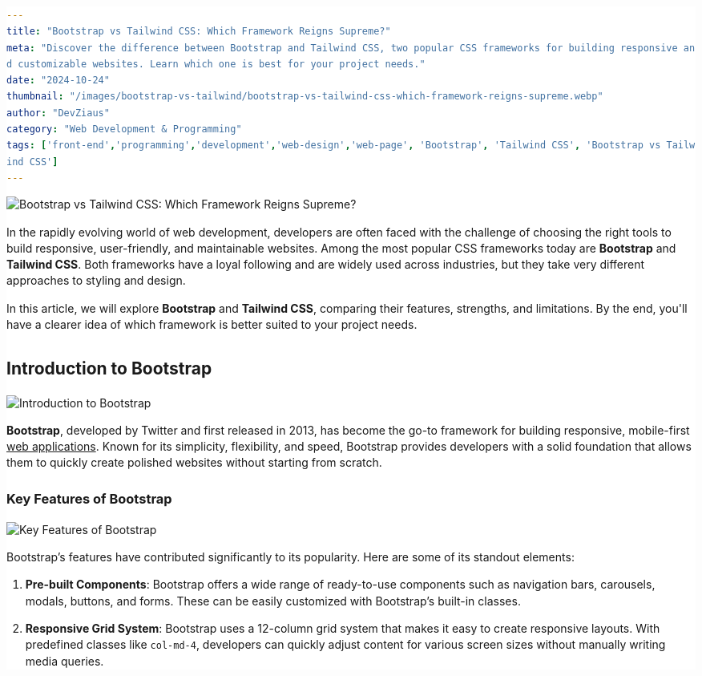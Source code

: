 ```yaml
---
title: "Bootstrap vs Tailwind CSS: Which Framework Reigns Supreme?"
meta: "Discover the difference between Bootstrap and Tailwind CSS, two popular CSS frameworks for building responsive and customizable websites. Learn which one is best for your project needs."
date: "2024-10-24"
thumbnail: "/images/bootstrap-vs-tailwind/bootstrap-vs-tailwind-css-which-framework-reigns-supreme.webp"
author: "DevZiaus"
category: "Web Development & Programming"
tags: ['front-end','programming','development','web-design','web-page', 'Bootstrap', 'Tailwind CSS', 'Bootstrap vs Tailwind CSS']
---
```


![Bootstrap vs Tailwind CSS: Which Framework Reigns Supreme?](/images/bootstrap-vs-tailwind/bootstrap-vs-tailwind-css-which-framework-reigns-supreme.webp)


In the rapidly evolving world of web development, developers are often faced with the challenge of choosing the right tools to build responsive, user-friendly, and maintainable websites. Among the most popular CSS frameworks today are **Bootstrap** and **Tailwind CSS**. Both frameworks have a loyal following and are widely used across industries, but they take very different approaches to styling and design.

In this article, we will explore **Bootstrap** and **Tailwind CSS**, comparing their features, strengths, and limitations. By the end, you'll have a clearer idea of which framework is better suited to your project needs.

## Introduction to Bootstrap

![Introduction to Bootstrap](/images/bootstrap-vs-tailwind/introduction-to-bootstrap.webp)

**Bootstrap**, developed by Twitter and first released in 2013, has become the go-to framework for building responsive, mobile-first <a href='/posts/top-5-javascript-frameworks-for-building-responsive-web-app'>web applications</a>. Known for its simplicity, flexibility, and speed, Bootstrap provides developers with a solid foundation that allows them to quickly create polished websites without starting from scratch. 

### Key Features of Bootstrap

![Key Features of Bootstrap](/images/bootstrap-vs-tailwind/key-features-of-bootstrap.webp)

Bootstrap’s features have contributed significantly to its popularity. Here are some of its standout elements:

1. **Pre-built Components**: Bootstrap offers a wide range of ready-to-use components such as navigation bars, carousels, modals, buttons, and forms. These can be easily customized with Bootstrap’s built-in classes.
   
2. **Responsive Grid System**: Bootstrap uses a 12-column grid system that makes it easy to create responsive layouts. With predefined classes like `col-md-4`, developers can quickly adjust content for various screen sizes without manually writing media queries.
